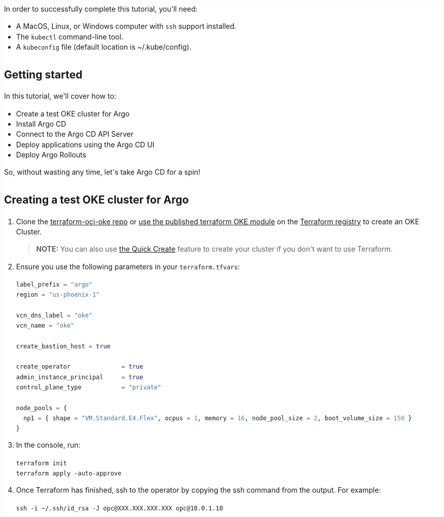 In order to successfully complete this tutorial, you'll need:

* A MacOS, Linux, or Windows computer with `ssh` support installed.
* The `kubectl` command-line tool.
* A `kubeconfig` file (default location is ~/.kube/config).

## Getting started

In this tutorial, we'll cover how to:

* Create a test OKE cluster for Argo
* Install Argo CD
* Connect to the Argo CD API Server
* Deploy applications using the Argo CD UI
* Deploy Argo Rollouts

So, without wasting any time, let's take Argo CD for a spin!

## Creating a test OKE cluster for Argo

1. Clone the [terraform-oci-oke repo] or [use the published terraform OKE module] on the [Terraform registry] to create an OKE Cluster.  
   >**NOTE:** You can also use [the Quick Create] feature to create your cluster if you don't want to use Terraform.

1. Ensure you use the following parameters in your `terraform.tfvars`:

      ```tf
      label_prefix = "argo"
      region = "us-phoenix-1"

      vcn_dns_label = "oke"
      vcn_name = "oke"

      create_bastion_host = true

      create_operator              = true
      admin_instance_principal     = true
      control_plane_type           = "private"

      node_pools = {
        np1 = { shape = "VM.Standard.E4.Flex", ocpus = 1, memory = 16, node_pool_size = 2, boot_volume_size = 150 }
      }
      ```

1. In the console, run:

      ```console
      terraform init  
      terraform apply -auto-approve
      ```

1. Once Terraform has finished, ssh to the operator by copying the ssh command from the output. For example:

      ```console
      ssh -i ~/.ssh/id_rsa -J opc@XXX.XXX.XXX.XXX opc@10.0.1.10
      ```


[Argo Project]: https://argoproj.github.io/
[accepted as an incubator-level]: https://www.cncf.io/blog/2020/04/07/toc-welcomes-argo-into-the-cncf-incubator/
[Argo Workflows]: https://argoproj.github.io/projects/argo/
[Argo CD]: https://argo-cd.readthedocs.io/en/stable/
[Argo Rollouts]: https://argoproj.github.io/argo-rollouts/
[Argo Events]: https://argoproj.github.io/projects/argo-events/
[Argo Project]: https://argoproj.github.io/
[accepted as incubator-level]: https://www.cncf.io/blog/2020/04/07/toc-welcomes-argo-into-the-cncf-incubator/
[terraform-oci-oke repo]: https://github.com/oracle-terraform-modules/terraform-oci-oke/blob/master/docs/quickstart.adoc#provisioning-using-this-git-repo
[use the published terraform OKE module]: https://github.com/oracle-terraform-modules/terraform-oci-oke/blob/master/docs/quickstart.adoc#provisioning-using-the-hashicorp-registry-module
[Terraform registry]: https://registry.terraform.io/modules/oracle-terraform-modules/oke/oci/latest
[the Quick Create]: https://docs.cloud.oracle.com/en-us/iaas/Content/ContEng/Tasks/contengcreatingclusterusingokehtm#create-quick-cluster
[Argo CD]: https://argoproj.github.io/projects/argo-cd/
[getting started guide]: https://argo-cd.readthedocs.io/en/stable/getting_started/
[Deployment to Rollout]: https://argoproj.github.io/argo-rollouts/getting-started/#converting-deployment-to-rollout
[creating apps via UI]: https://argoproj.github.io/argo-cd/getting_started/#creating-apps-via-ui
[helm]: https://helm.sh/
[kustomize]: https://kustomize.io/
[example apps repo]: https://github.com/argoproj/argocd-example-apps
[getting started guide]: https://argoproj.github.io/argo-rollouts/getting-started/
[Oracle developers series]: https://medium.com/oracledevs/deploying-the-argo-project-on-oke-ee96cabf8910